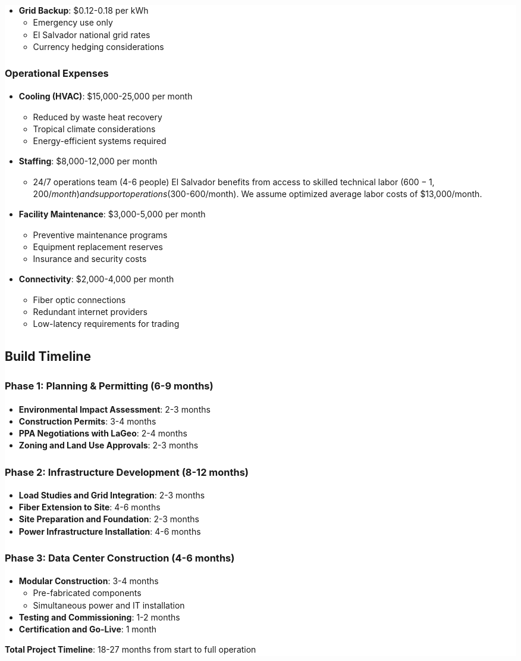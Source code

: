 - **Grid Backup**: $0.12-0.18 per kWh
  - Emergency use only
  - El Salvador national grid rates
  - Currency hedging considerations

### Operational Expenses

- **Cooling (HVAC)**: $15,000-25,000 per month
  - Reduced by waste heat recovery
  - Tropical climate considerations
  - Energy-efficient systems required

- **Staffing**: $8,000-12,000 per month
  - 24/7 operations team (4-6 people)
  El Salvador benefits from access to skilled technical labor ($600-1,200/month) and support operations ($300-600/month). We assume optimized average labor costs of $13,000/month.

- **Facility Maintenance**: $3,000-5,000 per month
  - Preventive maintenance programs
  - Equipment replacement reserves
  - Insurance and security costs

- **Connectivity**: $2,000-4,000 per month
  - Fiber optic connections
  - Redundant internet providers
  - Low-latency requirements for trading

## Build Timeline

### Phase 1: Planning & Permitting (6-9 months)

- **Environmental Impact Assessment**: 2-3 months
- **Construction Permits**: 3-4 months
- **PPA Negotiations with LaGeo**: 2-4 months
- **Zoning and Land Use Approvals**: 2-3 months

### Phase 2: Infrastructure Development (8-12 months)

- **Load Studies and Grid Integration**: 2-3 months
- **Fiber Extension to Site**: 4-6 months
- **Site Preparation and Foundation**: 2-3 months
- **Power Infrastructure Installation**: 4-6 months

### Phase 3: Data Center Construction (4-6 months)

- **Modular Construction**: 3-4 months
  - Pre-fabricated components
  - Simultaneous power and IT installation
- **Testing and Commissioning**: 1-2 months
- **Certification and Go-Live**: 1 month

**Total Project Timeline**: 18-27 months from start to full operation
